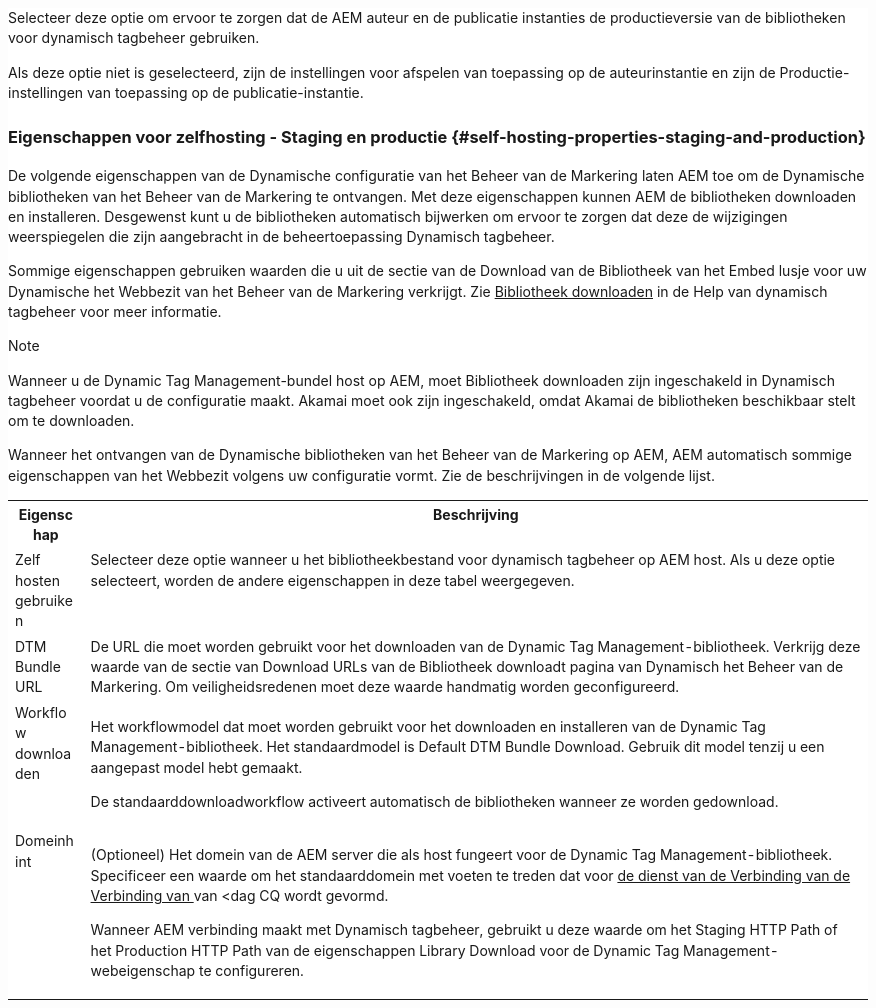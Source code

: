    <td><p>Selecteer deze optie om ervoor te zorgen dat de AEM auteur en de publicatie instanties de productieversie van de bibliotheken voor dynamisch tagbeheer gebruiken. </p> <p>Als deze optie niet is geselecteerd, zijn de instellingen voor afspelen van toepassing op de auteurinstantie en zijn de Productie-instellingen van toepassing op de publicatie-instantie.</p> </td> 
  </tr> 
 </tbody> 
</table>

### Eigenschappen voor zelfhosting - Staging en productie {#self-hosting-properties-staging-and-production}

De volgende eigenschappen van de Dynamische configuratie van het Beheer van de Markering laten AEM toe om de Dynamische bibliotheken van het Beheer van de Markering te ontvangen. Met deze eigenschappen kunnen AEM de bibliotheken downloaden en installeren. Desgewenst kunt u de bibliotheken automatisch bijwerken om ervoor te zorgen dat deze de wijzigingen weerspiegelen die zijn aangebracht in de beheertoepassing Dynamisch tagbeheer.

Sommige eigenschappen gebruiken waarden die u uit de sectie van de Download van de Bibliotheek van het Embed lusje voor uw Dynamische het Webbezit van het Beheer van de Markering verkrijgt. Zie [Bibliotheek downloaden](https://microsite.omniture.com/t2/help/en_US/dtm/#Library_Download) in de Help van dynamisch tagbeheer voor meer informatie.

>[!NOTE]
>
>Wanneer u de Dynamic Tag Management-bundel host op AEM, moet Bibliotheek downloaden zijn ingeschakeld in Dynamisch tagbeheer voordat u de configuratie maakt. Akamai moet ook zijn ingeschakeld, omdat Akamai de bibliotheken beschikbaar stelt om te downloaden.

Wanneer het ontvangen van de Dynamische bibliotheken van het Beheer van de Markering op AEM, AEM automatisch sommige eigenschappen van het Webbezit volgens uw configuratie vormt. Zie de beschrijvingen in de volgende lijst.

<table> 
 <tbody> 
  <tr> 
   <th>Eigenschap</th> 
   <th>Beschrijving</th> 
  </tr> 
  <tr> 
   <td>Zelf hosten gebruiken</td> 
   <td>Selecteer deze optie wanneer u het bibliotheekbestand voor dynamisch tagbeheer op AEM host. Als u deze optie selecteert, worden de andere eigenschappen in deze tabel weergegeven.</td> 
  </tr> 
  <tr> 
   <td>DTM Bundle URL</td> 
   <td>De URL die moet worden gebruikt voor het downloaden van de Dynamic Tag Management-bibliotheek. Verkrijg deze waarde van de sectie van Download URLs van de Bibliotheek downloadt pagina van Dynamisch het Beheer van de Markering. Om veiligheidsredenen moet deze waarde handmatig worden geconfigureerd.</td> 
  </tr> 
  <tr> 
   <td>Workflow downloaden</td> 
   <td><p>Het workflowmodel dat moet worden gebruikt voor het downloaden en installeren van de Dynamic Tag Management-bibliotheek. Het standaardmodel is Default DTM Bundle Download. Gebruik dit model tenzij u een aangepast model hebt gemaakt.</p> <p>De standaarddownloadworkflow activeert automatisch de bibliotheken wanneer ze worden gedownload.</p> </td> 
  </tr> 
  <tr> 
   <td>Domeinhint</td> 
   <td><p>(Optioneel) Het domein van de AEM server die als host fungeert voor de Dynamic Tag Management-bibliotheek. Specificeer een waarde om het standaarddomein met voeten te treden dat voor <a href="/help/sites-developing/externalizer.md">de dienst van de Verbinding van de Verbinding van </a> van &lt;dag CQ wordt gevormd.</p> <p>Wanneer AEM verbinding maakt met Dynamisch tagbeheer, gebruikt u deze waarde om het Staging HTTP Path of het Production HTTP Path van de eigenschappen Library Download voor de Dynamic Tag Management-webeigenschap te configureren.</p> </td> 
  </tr> 